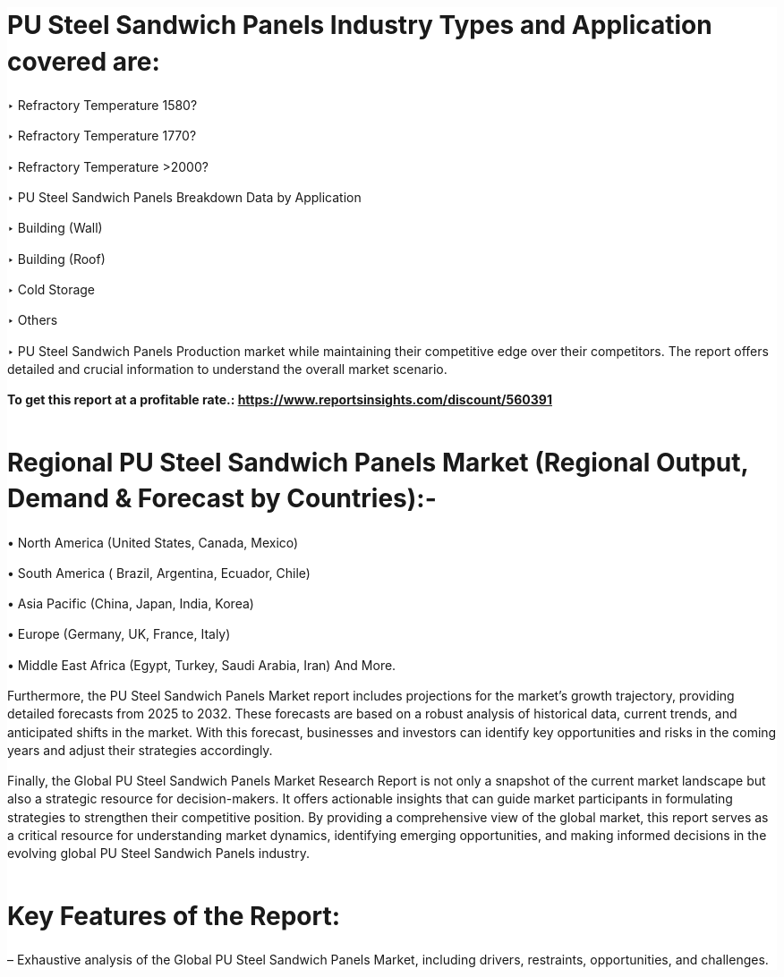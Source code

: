 # <strong>PU Steel Sandwich Panels Industry Types and Application covered are:</strong>

‣ Refractory Temperature 1580?

   ‣ Refractory Temperature 1770?

   ‣ Refractory Temperature >2000?

‣ PU Steel Sandwich Panels Breakdown Data by Application

   ‣ Building (Wall)

   ‣ Building (Roof)

   ‣ Cold Storage

   ‣ Others

   ‣ PU Steel Sandwich Panels Production market while maintaining their competitive edge over their competitors. The report offers detailed and crucial information to understand the overall market scenario.

<strong>To get this report at a profitable rate.: <a href=https://www.reportsinsights.com/discount/560391>https://www.reportsinsights.com/discount/560391</a></strong>

# <strong>Regional PU Steel Sandwich Panels Market (Regional Output, Demand &amp; Forecast by Countries):-</strong>

• North America (United States, Canada, Mexico)

• South America ( Brazil, Argentina, Ecuador, Chile)

• Asia Pacific (China, Japan, India, Korea)

• Europe (Germany, UK, France, Italy)

• Middle East Africa (Egypt, Turkey, Saudi Arabia, Iran) And More.

Furthermore, the PU Steel Sandwich Panels Market report includes projections for the market’s growth trajectory, providing detailed forecasts from 2025 to 2032. These forecasts are based on a robust analysis of historical data, current trends, and anticipated shifts in the market. With this forecast, businesses and investors can identify key opportunities and risks in the coming years and adjust their strategies accordingly.

Finally, the Global PU Steel Sandwich Panels Market Research Report is not only a snapshot of the current market landscape but also a strategic resource for decision-makers. It offers actionable insights that can guide market participants in formulating strategies to strengthen their competitive position. By providing a comprehensive view of the global market, this report serves as a critical resource for understanding market dynamics, identifying emerging opportunities, and making informed decisions in the evolving global PU Steel Sandwich Panels industry.

# <strong>Key Features of the Report:</strong>

– Exhaustive analysis of the Global PU Steel Sandwich Panels Market, including drivers, restraints, opportunities, and challenges.
